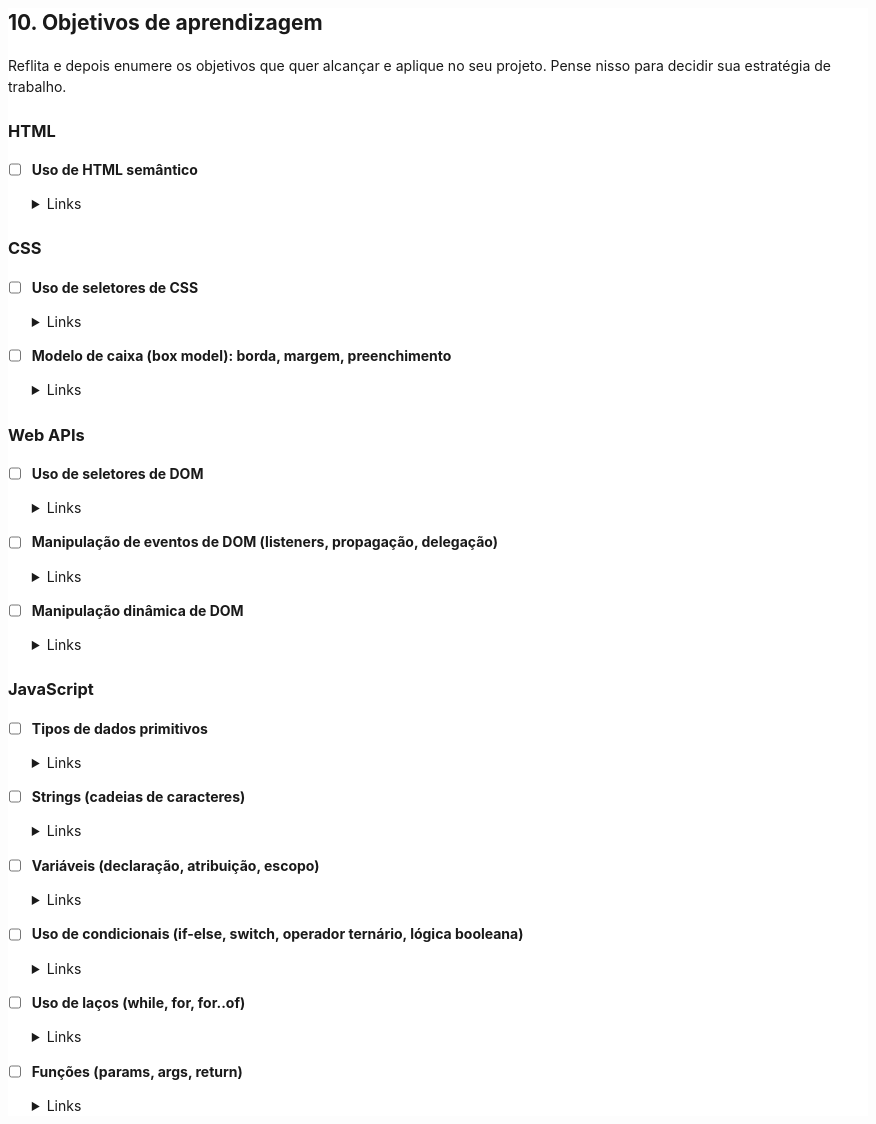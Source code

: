 ## 10. Objetivos de aprendizagem

Reflita e depois enumere os objetivos que quer alcançar e aplique no seu projeto. Pense nisso para decidir sua estratégia de trabalho.

### HTML

- [ ] **Uso de HTML semântico**

  <details><summary>Links</summary></details>

### CSS

- [ ] **Uso de seletores de CSS**

  <details><summary>Links</summary></details>

- [ ] **Modelo de caixa (box model): borda, margem, preenchimento**

  <details><summary>Links</summary></details>

### Web APIs

- [ ] **Uso de seletores de DOM**

  <details><summary>Links</summary></details>

- [ ] **Manipulação de eventos de DOM (listeners, propagação, delegação)**

  <details><summary>Links</summary></details>

- [ ] **Manipulação dinâmica de DOM**

  <details><summary>Links</summary></details>

### JavaScript

- [ ] **Tipos de dados primitivos**

  <details><summary>Links</summary></details>

- [ ] **Strings (cadeias de caracteres)**

  <details><summary>Links</summary></details>

- [ ] **Variáveis (declaração, atribuição, escopo)**

  <details><summary>Links</summary></details>

- [ ] **Uso de condicionais (if-else, switch, operador ternário, lógica booleana)**

  <details><summary>Links</summary></details>

- [ ] **Uso de laços (while, for, for..of)**

  <details><summary>Links</summary></details>

- [ ] **Funções (params, args, return)**

  <details><summary>Links</summary></details>
